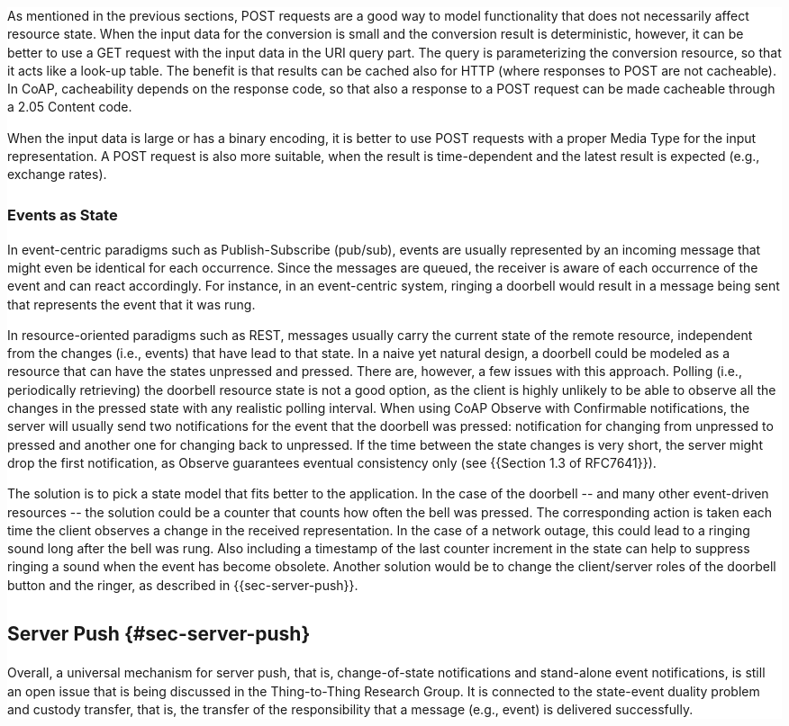 As mentioned in the previous sections, POST requests are a good way to model functionality that does not necessarily affect resource state.
When the input data for the conversion is small and the conversion result is deterministic, however, it can be better to use a GET request with the input data in the URI query part.
The query is parameterizing the conversion resource, so that it acts like a look-up table.
The benefit is that results can be cached also for HTTP (where responses to POST are not cacheable).
In CoAP, cacheability depends on the response code, so that also a response to a POST request can be made cacheable through a 2.05 Content code.

When the input data is large or has a binary encoding, it is better to use POST requests with a proper Media Type for the input representation.
A POST request is also more suitable, when the result is time-dependent and the latest result is expected (e.g., exchange rates).

### Events as State

In event-centric paradigms such as Publish-Subscribe (pub/sub), events are usually represented by an incoming message that might even be identical for each occurrence.
Since the messages are queued, the receiver is aware of each occurrence of the event and can react accordingly.
For instance, in an event-centric system, ringing a doorbell would result in a message being sent that represents the event that it was rung.

In resource-oriented paradigms such as REST, messages usually carry the current state of the remote resource, independent from the changes (i.e., events) that have lead to that state.
In a naive yet natural design, a doorbell could be modeled as a resource that can have the states unpressed and pressed.
There are, however, a few issues with this approach.
Polling (i.e., periodically retrieving) the doorbell resource state is not a good option, as the client is highly unlikely to be able to observe all the changes in the pressed state with any realistic polling interval.
When using CoAP Observe with Confirmable notifications, the server will usually send two notifications for the event that the doorbell was pressed:
notification for changing from unpressed to pressed and another one for changing back to unpressed.
If the time between the state changes is very short, the server might drop the first notification, as Observe guarantees eventual consistency only (see {{Section 1.3 of RFC7641}}).

The solution is to pick a state model that fits better to the application.
In the case of the doorbell -- and many other event-driven resources -- the solution could be a counter that counts how often the bell was pressed.
The corresponding action is taken each time the client observes a change in the received representation.
In the case of a network outage, this could lead to a ringing sound long after the bell was rung.
Also including a timestamp of the last counter increment in the state can help to suppress ringing a sound when the event has become obsolete. Another solution would be to change the client/server roles of the doorbell button and the ringer, as described in {{sec-server-push}}.

## Server Push {#sec-server-push}

Overall, a universal mechanism for server push, that is, change-of-state notifications and stand-alone event notifications, is still an open issue that is being discussed in the Thing-to-Thing Research Group.
It is connected to the state-event duality problem and custody transfer, that is, the transfer of the responsibility that a message (e.g., event) is delivered successfully.
